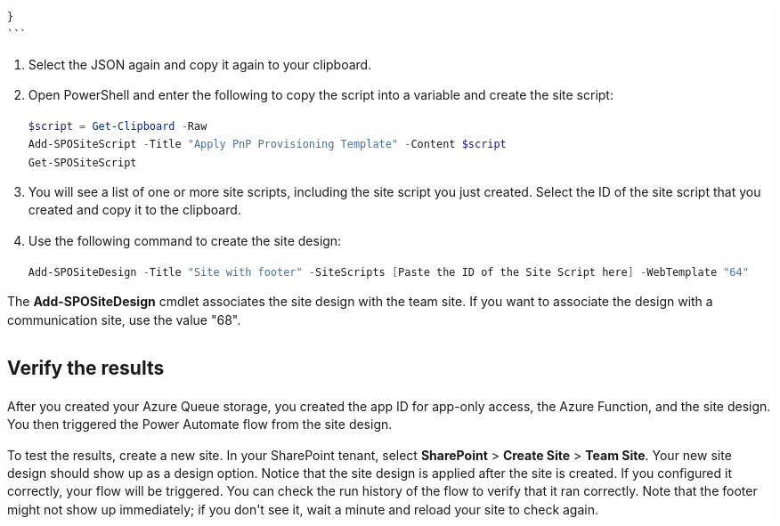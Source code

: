     }
    ```

1. Select the JSON again and copy it again to your clipboard.
1. Open PowerShell and enter the following to copy the script into a variable and create the site script:

    ```powershell
    $script = Get-Clipboard -Raw
    Add-SPOSiteScript -Title "Apply PnP Provisioning Template" -Content $script
    Get-SPOSiteScript
    ```

1. You will see a list of one or more site scripts, including the site script you just created. Select the ID of the site script that you created and copy it to the clipboard.
1. Use the following command to create the site design:

    ```powershell
    Add-SPOSiteDesign -Title "Site with footer" -SiteScripts [Paste the ID of the Site Script here] -WebTemplate "64"
    ```

The **Add-SPOSiteDesign** cmdlet associates the site design with the team site. If you want to associate the design with a communication site, use the value "68".

## Verify the results

After you created your Azure Queue storage, you created the app ID for app-only access, the Azure Function, and the site design. You then triggered the Power Automate flow from the site design.

To test the results, create a new site. In your SharePoint tenant, select **SharePoint** > **Create Site** > **Team Site**. Your new site design should show up as a design option. Notice that the site design is applied after the site is created. If you configured it correctly, your flow will be triggered. You can check the run history of the flow to verify that it ran correctly. Note that the footer might not show up immediately; if you don't see it, wait a minute and reload your site to check again.


